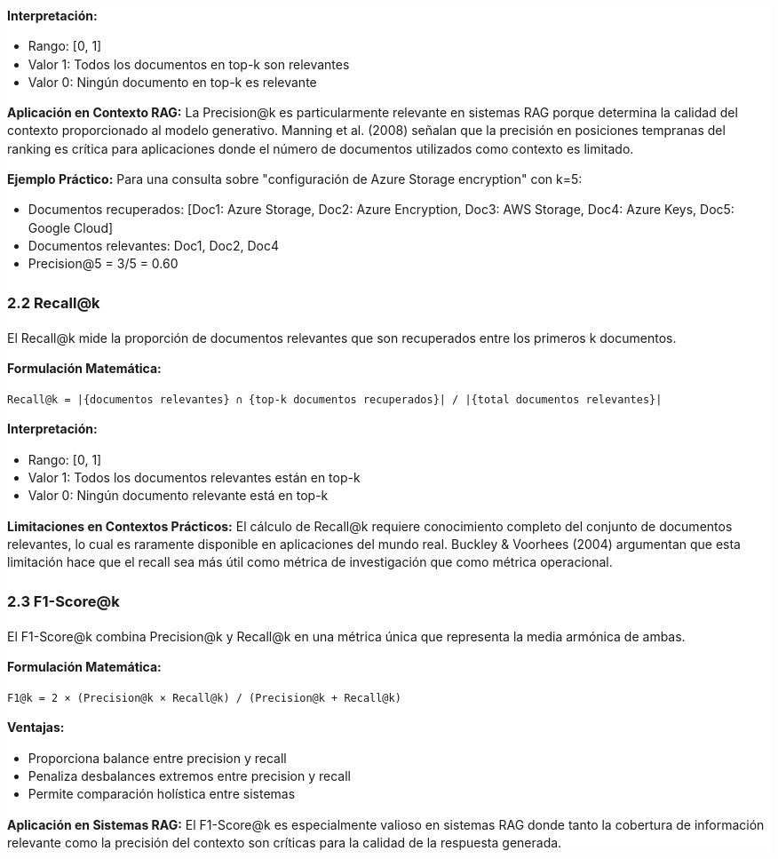 **Interpretación:**
- Rango: [0, 1]
- Valor 1: Todos los documentos en top-k son relevantes
- Valor 0: Ningún documento en top-k es relevante

**Aplicación en Contexto RAG:**
La Precision@k es particularmente relevante en sistemas RAG porque determina la calidad del contexto proporcionado al modelo generativo. Manning et al. (2008) señalan que la precisión en posiciones tempranas del ranking es crítica para aplicaciones donde el número de documentos utilizados como contexto es limitado.

**Ejemplo Práctico:**
Para una consulta sobre "configuración de Azure Storage encryption" con k=5:
- Documentos recuperados: [Doc1: Azure Storage, Doc2: Azure Encryption, Doc3: AWS Storage, Doc4: Azure Keys, Doc5: Google Cloud]
- Documentos relevantes: Doc1, Doc2, Doc4
- Precision@5 = 3/5 = 0.60

### 2.2 Recall@k

El Recall@k mide la proporción de documentos relevantes que son recuperados entre los primeros k documentos.

**Formulación Matemática:**
```
Recall@k = |{documentos relevantes} ∩ {top-k documentos recuperados}| / |{total documentos relevantes}|
```

**Interpretación:**
- Rango: [0, 1]
- Valor 1: Todos los documentos relevantes están en top-k
- Valor 0: Ningún documento relevante está en top-k

**Limitaciones en Contextos Prácticos:**
El cálculo de Recall@k requiere conocimiento completo del conjunto de documentos relevantes, lo cual es raramente disponible en aplicaciones del mundo real. Buckley & Voorhees (2004) argumentan que esta limitación hace que el recall sea más útil como métrica de investigación que como métrica operacional.

### 2.3 F1-Score@k

El F1-Score@k combina Precision@k y Recall@k en una métrica única que representa la media armónica de ambas.

**Formulación Matemática:**
```
F1@k = 2 × (Precision@k × Recall@k) / (Precision@k + Recall@k)
```

**Ventajas:**
- Proporciona balance entre precision y recall
- Penaliza desbalances extremos entre precision y recall
- Permite comparación holística entre sistemas

**Aplicación en Sistemas RAG:**
El F1-Score@k es especialmente valioso en sistemas RAG donde tanto la cobertura de información relevante como la precisión del contexto son críticas para la calidad de la respuesta generada.
